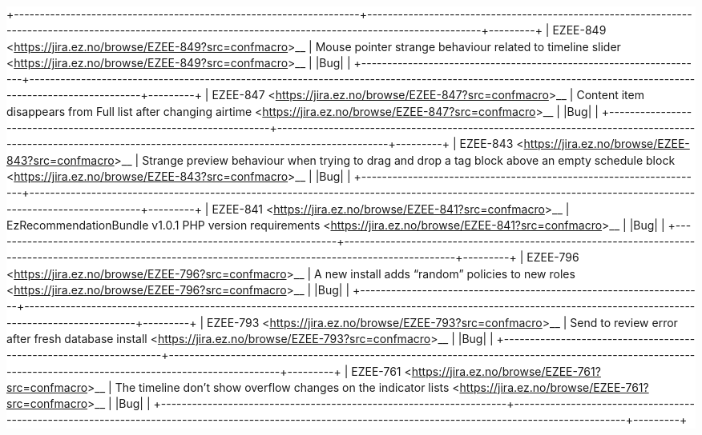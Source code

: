 +-------------------------------------------------------------------+-----------------------------------------------------------------------------------------------------------------------------------------------------------+---------+
| EZEE-849
&lt;<https://jira.ez.no/browse/EZEE-849?src=confmacro>&gt;\_\_   | Mouse
pointer strange behaviour related to timeline slider
&lt;<https://jira.ez.no/browse/EZEE-849?src=confmacro>&gt;\_\_                                         | |Bug|   |
+-------------------------------------------------------------------+-----------------------------------------------------------------------------------------------------------------------------------------------------------+---------+
| EZEE-847
&lt;<https://jira.ez.no/browse/EZEE-847?src=confmacro>&gt;\_\_   | Content
item disappears from Full list after changing airtime
&lt;<https://jira.ez.no/browse/EZEE-847?src=confmacro>&gt;\_\_                                      | |Bug|   |
+-------------------------------------------------------------------+-----------------------------------------------------------------------------------------------------------------------------------------------------------+---------+
| EZEE-843
&lt;<https://jira.ez.no/browse/EZEE-843?src=confmacro>&gt;\_\_   | Strange
preview behaviour when trying to drag and drop a tag block above an
empty schedule block
&lt;<https://jira.ez.no/browse/EZEE-843?src=confmacro>&gt;\_\_   | |Bug|   |
+-------------------------------------------------------------------+-----------------------------------------------------------------------------------------------------------------------------------------------------------+---------+
| EZEE-841
&lt;<https://jira.ez.no/browse/EZEE-841?src=confmacro>&gt;\_\_   | EzRecommendationBundle
v1.0.1 PHP version requirements
&lt;<https://jira.ez.no/browse/EZEE-841?src=confmacro>&gt;\_\_                                             | |Bug|   |
+-------------------------------------------------------------------+-----------------------------------------------------------------------------------------------------------------------------------------------------------+---------+
| EZEE-796
&lt;<https://jira.ez.no/browse/EZEE-796?src=confmacro>&gt;\_\_   | A new
install adds “random” policies to new roles
&lt;<https://jira.ez.no/browse/EZEE-796?src=confmacro>&gt;\_\_                                                  | |Bug|   |
+-------------------------------------------------------------------+-----------------------------------------------------------------------------------------------------------------------------------------------------------+---------+
| EZEE-793
&lt;<https://jira.ez.no/browse/EZEE-793?src=confmacro>&gt;\_\_   | Send
to review error after fresh database install
&lt;<https://jira.ez.no/browse/EZEE-793?src=confmacro>&gt;\_\_                                                  | |Bug|   |
+-------------------------------------------------------------------+-----------------------------------------------------------------------------------------------------------------------------------------------------------+---------+
| EZEE-761
&lt;<https://jira.ez.no/browse/EZEE-761?src=confmacro>&gt;\_\_   | The
timeline don’t show overflow changes on the indicator lists
&lt;<https://jira.ez.no/browse/EZEE-761?src=confmacro>&gt;\_\_                                    | |Bug|   |
+-------------------------------------------------------------------+-----------------------------------------------------------------------------------------------------------------------------------------------------------+---------+